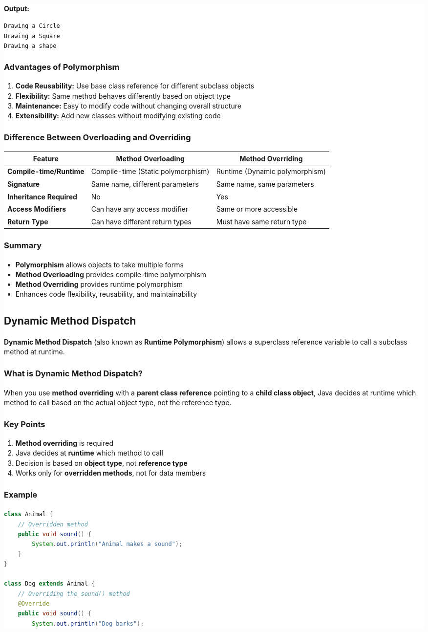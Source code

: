 **Output:**
```
Drawing a Circle
Drawing a Square
Drawing a shape
```

### Advantages of Polymorphism
1. **Code Reusability:** Use base class reference for different subclass objects
2. **Flexibility:** Same method behaves differently based on object type
3. **Maintenance:** Easy to modify code without changing overall structure
4. **Extensibility:** Add new classes without modifying existing code

### Difference Between Overloading and Overriding

| Feature | Method Overloading | Method Overriding |
|---------|-------------------|-------------------|
| **Compile-time/Runtime** | Compile-time (Static polymorphism) | Runtime (Dynamic polymorphism) |
| **Signature** | Same name, different parameters | Same name, same parameters |
| **Inheritance Required** | No | Yes |
| **Access Modifiers** | Can have any access modifier | Same or more accessible |
| **Return Type** | Can have different return types | Must have same return type |

### Summary
- **Polymorphism** allows objects to take multiple forms
- **Method Overloading** provides compile-time polymorphism
- **Method Overriding** provides runtime polymorphism
- Enhances code flexibility, reusability, and maintainability

## Dynamic Method Dispatch

**Dynamic Method Dispatch** (also known as **Runtime Polymorphism**) allows a superclass reference variable to call a subclass method at runtime.

### What is Dynamic Method Dispatch?
When you use **method overriding** with a **parent class reference** pointing to a **child class object**, Java decides at runtime which method to call based on the actual object type, not the reference type.

### Key Points
1. **Method overriding** is required
2. Java decides at **runtime** which method to call
3. Decision is based on **object type**, not **reference type**
4. Works only for **overridden methods**, not for data members

### Example
```java
class Animal {
    // Overridden method
    public void sound() {
        System.out.println("Animal makes a sound");
    }
}

class Dog extends Animal {
    // Overriding the sound() method
    @Override
    public void sound() {
        System.out.println("Dog barks");
```